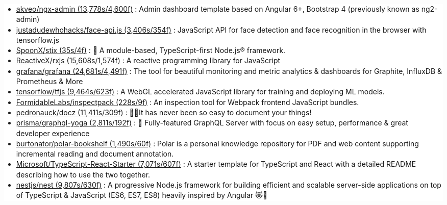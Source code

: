 * [akveo/ngx-admin (13,778s/4,600f)](https://github.com/akveo/ngx-admin) : Admin dashboard template based on Angular 6+, Bootstrap 4 (previously known as ng2-admin)
* [justadudewhohacks/face-api.js (3,406s/354f)](https://github.com/justadudewhohacks/face-api.js) : JavaScript API for face detection and face recognition in the browser with tensorflow.js
* [SpoonX/stix (35s/4f)](https://github.com/SpoonX/stix) : 🌱 A module-based, TypeScript-first Node.js® framework.
* [ReactiveX/rxjs (15,608s/1,574f)](https://github.com/ReactiveX/rxjs) : A reactive programming library for JavaScript
* [grafana/grafana (24,681s/4,491f)](https://github.com/grafana/grafana) : The tool for beautiful monitoring and metric analytics & dashboards for Graphite, InfluxDB & Prometheus & More
* [tensorflow/tfjs (9,464s/623f)](https://github.com/tensorflow/tfjs) : A WebGL accelerated JavaScript library for training and deploying ML models.
* [FormidableLabs/inspectpack (228s/9f)](https://github.com/FormidableLabs/inspectpack) : An inspection tool for Webpack frontend JavaScript bundles.
* [pedronauck/docz (11,411s/309f)](https://github.com/pedronauck/docz) : ✍🏻It has never been so easy to document your things!
* [prisma/graphql-yoga (2,811s/192f)](https://github.com/prisma/graphql-yoga) : 🧘 Fully-featured GraphQL Server with focus on easy setup, performance & great developer experience
* [burtonator/polar-bookshelf (1,490s/60f)](https://github.com/burtonator/polar-bookshelf) : Polar is a personal knowledge repository for PDF and web content supporting incremental reading and document annotation.
* [Microsoft/TypeScript-React-Starter (7,071s/607f)](https://github.com/Microsoft/TypeScript-React-Starter) : A starter template for TypeScript and React with a detailed README describing how to use the two together.
* [nestjs/nest (9,807s/630f)](https://github.com/nestjs/nest) : A progressive Node.js framework for building efficient and scalable server-side applications on top of TypeScript & JavaScript (ES6, ES7, ES8) heavily inspired by Angular 😻🚀

